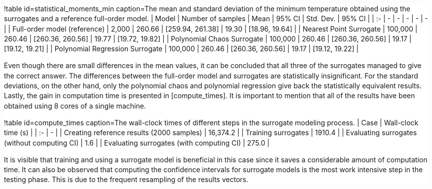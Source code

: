 
!table id=statistical_moments_min caption=The mean and standard deviation of the minimum temperature obtained using the surrogates and a reference full-order model.
| Model | Number of samples | Mean | 95% CI | Std. Dev. | 95% CI |
| :- | - | - | - | - | - |
| Full-order model (reference) | 2,000 | 260.66 | \[259.94, 261.38\] | 19.30 | \[18.96, 19.64\] |
| Nearest Point Surrogate | 100,000 | 260.46 | \[260.36, 260.56\] | 19.77 | \[19.72, 19.82\] |
| Polynomial Chaos Surrogate | 100,000 | 260.46 | \[260.36, 260.56\] | 19.17 | \[19.12, 19.21\] |
| Polynomial Regression Surrogate | 100,000 | 260.46 | \[260.36, 260.56\] | 19.17 | \[19.12, 19.22\] |

Even though there are small differences in the mean values, it can be concluded that all three of the surrogates managed to
give the correct answer. The differences between the full-order model and surrogates are statistically insignificant.
For the standard deviations, on the other hand, only the polynomial chaos and polynomial
regression give back the statistically equivalent results.
Lastly, the gain in computation time is presented in [compute_times]. It is important to mention
that all of the results have been obtained using 8 cores of a single machine.

!table id=compute_times
       caption=The wall\-clock times of different steps in the surrogate modeling process.
| Case | Wall\-clock time (s) |
| :- | - |
| Creating reference results (2000 samples) | 16,374.2 |
| Training surrogates | 1910.4 |
| Evaluating surrogates (without computing CI) | 1.6 |
| Evaluating surrogates (with computing CI) | 275.0 |

It is visible that training and using a surrogate model is beneficial in this case since it saves a considerable
amount of computation time. It can also be observed that computing the confidence intervals for
surrogate models is the most work intensive step in the testing phase. This is due to the frequent
resampling of the results vectors.
